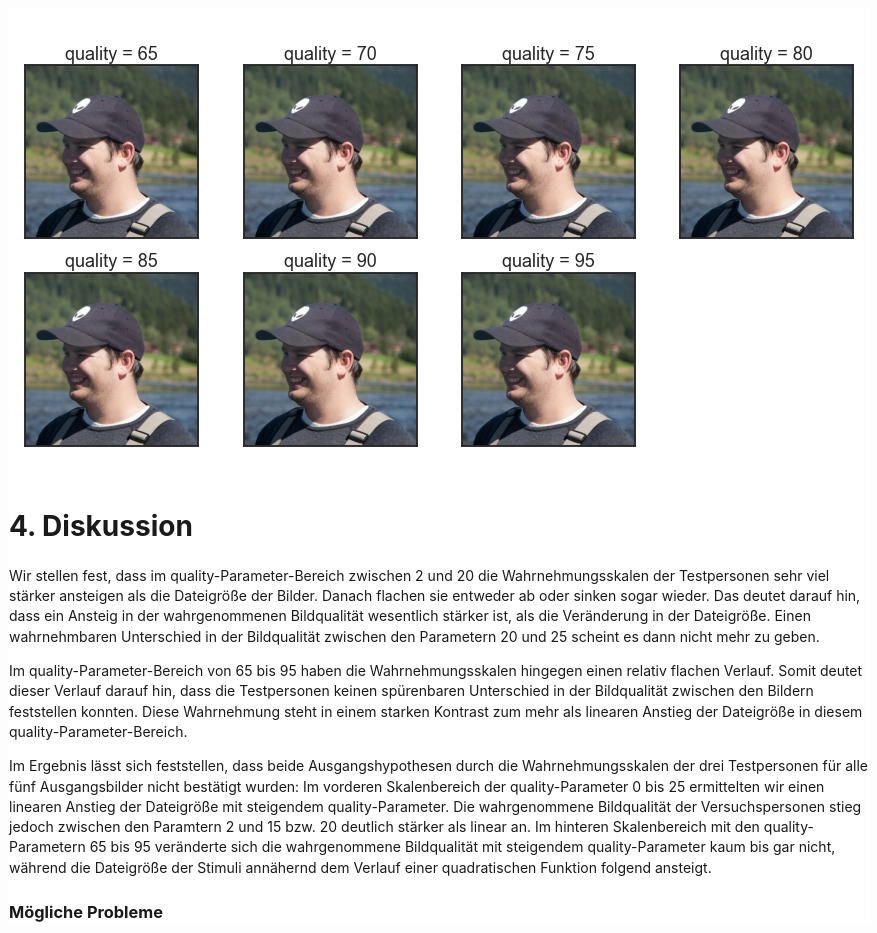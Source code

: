 


    
![png](output_30_3.png)
    


# 4. Diskussion

Wir stellen fest, dass im quality-Parameter-Bereich zwischen 2 und 20 die Wahrnehmungsskalen der Testpersonen sehr viel stärker ansteigen als die Dateigröße der Bilder. Danach flachen sie entweder ab oder sinken sogar wieder. Das deutet darauf hin, dass ein Ansteig in der wahrgenommenen Bildqualität wesentlich stärker ist, als die Veränderung in der Dateigröße. Einen wahrnehmbaren Unterschied in der Bildqualität zwischen den Parametern 20 und 25 scheint es dann nicht mehr zu geben.

Im quality-Parameter-Bereich von 65 bis 95 haben die Wahrnehmungsskalen hingegen einen relativ flachen Verlauf. Somit deutet dieser Verlauf darauf hin, dass die Testpersonen keinen spürenbaren Unterschied in der Bildqualität zwischen den Bildern feststellen konnten. Diese Wahrnehmung steht in einem starken Kontrast zum mehr als linearen Anstieg der Dateigröße in diesem quality-Parameter-Bereich.

Im Ergebnis lässt sich feststellen, dass beide Ausgangshypothesen durch die Wahrnehmungsskalen der drei Testpersonen für alle fünf Ausgangsbilder nicht bestätigt wurden:
Im vorderen Skalenbereich der quality-Parameter 0 bis 25 ermittelten wir einen linearen Anstieg der Dateigröße mit steigendem quality-Parameter. Die wahrgenommene Bildqualität der Versuchspersonen stieg jedoch zwischen den Paramtern 2 und 15 bzw. 20 deutlich stärker als linear an.
Im hinteren Skalenbereich mit den quality-Parametern 65 bis 95 veränderte sich die wahrgenommene Bildqualität mit steigendem quality-Parameter kaum bis gar nicht, während die Dateigröße der Stimuli annähernd dem Verlauf einer quadratischen Funktion folgend ansteigt.

### Mögliche Probleme
